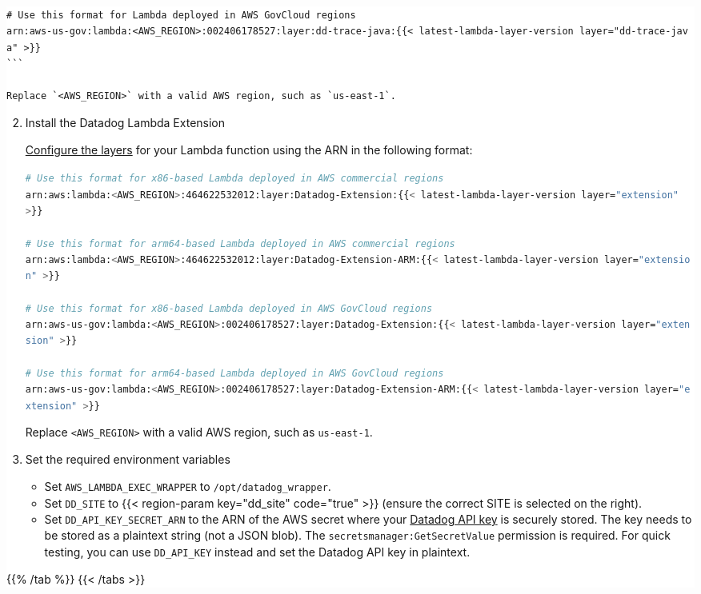     # Use this format for Lambda deployed in AWS GovCloud regions
    arn:aws-us-gov:lambda:<AWS_REGION>:002406178527:layer:dd-trace-java:{{< latest-lambda-layer-version layer="dd-trace-java" >}}
    ```

    Replace `<AWS_REGION>` with a valid AWS region, such as `us-east-1`.

2. Install the Datadog Lambda Extension

    [Configure the layers][1] for your Lambda function using the ARN in the following format:

    ```sh
    # Use this format for x86-based Lambda deployed in AWS commercial regions
    arn:aws:lambda:<AWS_REGION>:464622532012:layer:Datadog-Extension:{{< latest-lambda-layer-version layer="extension" >}}

    # Use this format for arm64-based Lambda deployed in AWS commercial regions
    arn:aws:lambda:<AWS_REGION>:464622532012:layer:Datadog-Extension-ARM:{{< latest-lambda-layer-version layer="extension" >}}

    # Use this format for x86-based Lambda deployed in AWS GovCloud regions
    arn:aws-us-gov:lambda:<AWS_REGION>:002406178527:layer:Datadog-Extension:{{< latest-lambda-layer-version layer="extension" >}}

    # Use this format for arm64-based Lambda deployed in AWS GovCloud regions
    arn:aws-us-gov:lambda:<AWS_REGION>:002406178527:layer:Datadog-Extension-ARM:{{< latest-lambda-layer-version layer="extension" >}}
    ```

    Replace `<AWS_REGION>` with a valid AWS region, such as `us-east-1`.

3. Set the required environment variables

    - Set `AWS_LAMBDA_EXEC_WRAPPER` to `/opt/datadog_wrapper`.
    - Set `DD_SITE` to {{< region-param key="dd_site" code="true" >}} (ensure the correct SITE is selected on the right).
    - Set `DD_API_KEY_SECRET_ARN` to the ARN of the AWS secret where your [Datadog API key][2] is securely stored. The key needs to be stored as a plaintext string (not a JSON blob). The `secretsmanager:GetSecretValue` permission is required. For quick testing, you can use `DD_API_KEY` instead and set the Datadog API key in plaintext.

[1]: https://docs.aws.amazon.com/lambda/latest/dg/configuration-layers.html
[2]: https://app.datadoghq.com/organization-settings/api-keys
{{% /tab %}}
{{< /tabs >}}


[1]: https://docs.aws.amazon.com/sdk-for-javascript/v2/developer-guide/setting-credentials-node.html
[2]: https://docs.datadoghq.com/serverless/serverless_integrations/cli
[1]: https://docs.datadoghq.com/serverless/serverless_integrations/plugin
[2]: https://docs.datadoghq.com/serverless/libraries_integrations/extension
[3]: https://app.datadoghq.com/organization-settings/api-keys
[1]: https://github.com/DataDog/datadog-cdk-constructs
[1]: https://gallery.ecr.aws/datadog/lambda-extension
[1]: https://registry.terraform.io/providers/hashicorp/aws/latest/docs/resources/lambda_function.html#lambda-layers
[1]: https://app.datadoghq.com/functions
[2]: https://docs.datadoghq.com/metrics/dogstatsd_metrics_submission/
[3]: /tracing/custom_instrumentation/java/
[4]: /serverless/guide/troubleshoot_serverless_monitoring/
[5]: /serverless/configuration/
[6]: /agent/guide/private-link/
[7]: /getting_started/site/
[8]: /agent/configuration/proxy/
[9]: /serverless/guide/datadog_forwarder_java
[10]: /serverless/guide/upgrade_java_instrumentation
[11]: /security/application_security/enabling/serverless/?tab=serverlessframework